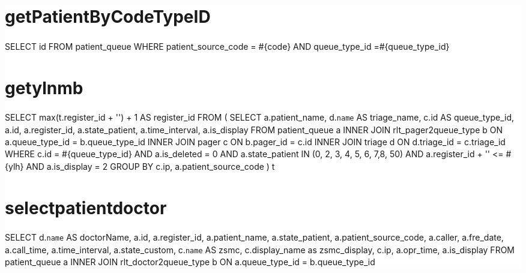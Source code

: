 	
getPatientByCodeTypeID
===
 SELECT
	id
FROM
	patient_queue
WHERE
	patient_source_code = #{code}
AND queue_type_id =#{queue_type_id}
	
getylnmb
===
SELECT
	max(t.register_id + '') + 1 AS register_id
FROM
	(
		SELECT
			a.patient_name,
			d.`name` AS triage_name,
			c.id AS queue_type_id,
			a.id,
			a.register_id,
			a.state_patient,
			a.time_interval,
			a.is_display
		FROM
			patient_queue a
		INNER JOIN rlt_pager2queue_type b ON a.queue_type_id = b.queue_type_id
		INNER JOIN pager c ON b.pager_id = c.id
		INNER JOIN triage d ON d.triage_id = c.triage_id
		WHERE
			c.id = #{queue_type_id}
		AND a.is_deleted = 0
		AND a.state_patient IN (0, 2, 3, 4, 5, 6, 7,8, 50)
		AND a.register_id + '' <= #{ylh}
		AND a.is_display = 2
		GROUP BY
			c.ip,
			a.patient_source_code
	) t
 
 
 
selectpatientdoctor
===
SELECT
	d.`name` AS doctorName,
	a.id,
	a.register_id,
	a.patient_name,
	a.state_patient,
	a.patient_source_code,
	a.caller,
	a.fre_date,
	a.call_time,
	a.time_interval,
	a.state_custom,
	c.`name` AS zsmc,
	c.display_name as zsmc_display,
	c.ip,
	a.opr_time,
	a.is_display
FROM
	patient_queue a
INNER JOIN rlt_doctor2queue_type b ON a.queue_type_id = b.queue_type_id